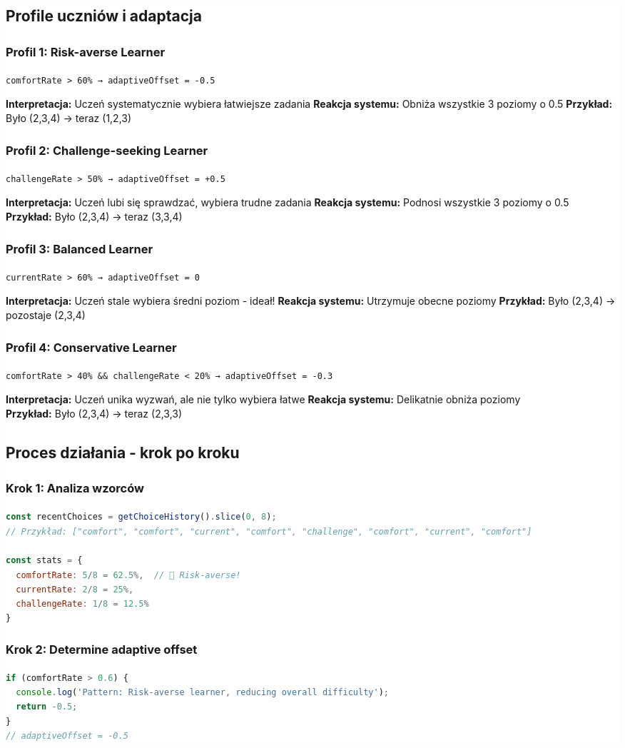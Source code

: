 ## Profile uczniów i adaptacja

### Profil 1: **Risk-averse Learner** 
```
comfortRate > 60% → adaptiveOffset = -0.5
```
**Interpretacja:** Uczeń systematycznie wybiera łatwiejsze zadania
**Reakcja systemu:** Obniża wszystkie 3 poziomy o 0.5
**Przykład:** Było (2,3,4) → teraz (1,2,3)

### Profil 2: **Challenge-seeking Learner**
```
challengeRate > 50% → adaptiveOffset = +0.5  
```
**Interpretacja:** Uczeń lubi się sprawdzać, wybiera trudne zadania
**Reakcja systemu:** Podnosi wszystkie 3 poziomy o 0.5  
**Przykład:** Było (2,3,4) → teraz (3,3,4)

### Profil 3: **Balanced Learner** 
```
currentRate > 60% → adaptiveOffset = 0
```
**Interpretacja:** Uczeń stale wybiera średni poziom - ideał!
**Reakcja systemu:** Utrzymuje obecne poziomy
**Przykład:** Było (2,3,4) → pozostaje (2,3,4)

### Profil 4: **Conservative Learner**
```
comfortRate > 40% && challengeRate < 20% → adaptiveOffset = -0.3
```
**Interpretacja:** Uczeń unika wyzwań, ale nie tylko wybiera łatwe
**Reakcja systemu:** Delikatnie obniża poziomy  
**Przykład:** Było (2,3,4) → teraz (2,3,3)

## Proces działania - krok po kroku

### Krok 1: Analiza wzorców
```javascript
const recentChoices = getChoiceHistory().slice(0, 8);
// Przykład: ["comfort", "comfort", "current", "comfort", "challenge", "comfort", "current", "comfort"]

const stats = {
  comfortRate: 5/8 = 62.5%,  // 🚨 Risk-averse!
  currentRate: 2/8 = 25%,
  challengeRate: 1/8 = 12.5%
}
```

### Krok 2: Determine adaptive offset
```javascript
if (comfortRate > 0.6) {
  console.log('Pattern: Risk-averse learner, reducing overall difficulty');
  return -0.5;
}
// adaptiveOffset = -0.5
```
